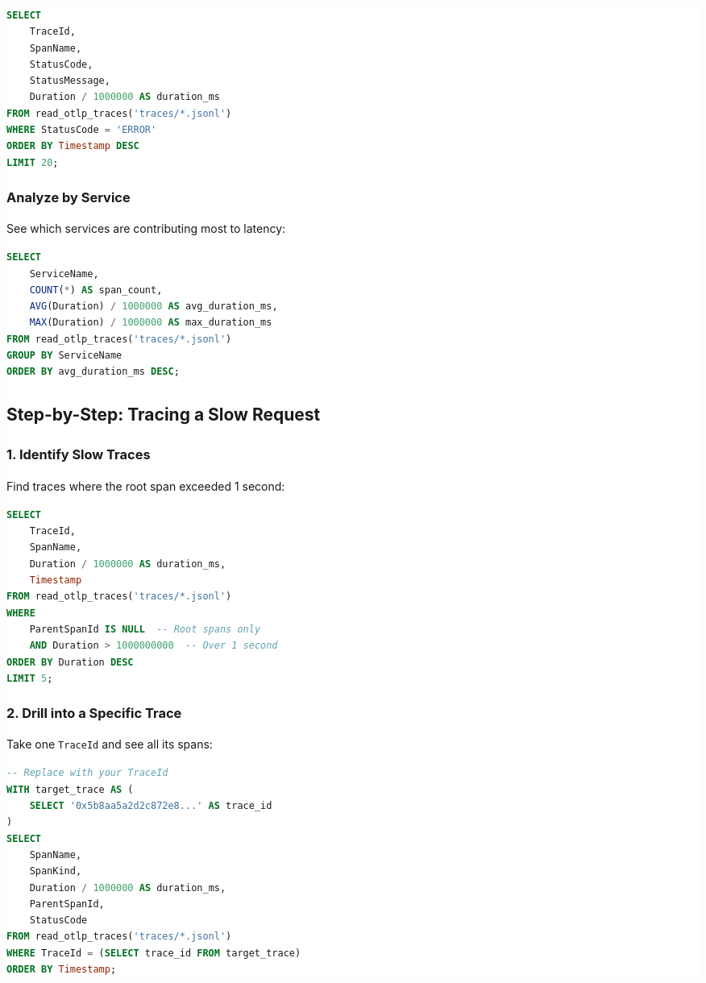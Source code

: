 ```sql
SELECT
    TraceId,
    SpanName,
    StatusCode,
    StatusMessage,
    Duration / 1000000 AS duration_ms
FROM read_otlp_traces('traces/*.jsonl')
WHERE StatusCode = 'ERROR'
ORDER BY Timestamp DESC
LIMIT 20;
```

### Analyze by Service

See which services are contributing most to latency:

```sql
SELECT
    ServiceName,
    COUNT(*) AS span_count,
    AVG(Duration) / 1000000 AS avg_duration_ms,
    MAX(Duration) / 1000000 AS max_duration_ms
FROM read_otlp_traces('traces/*.jsonl')
GROUP BY ServiceName
ORDER BY avg_duration_ms DESC;
```

## Step-by-Step: Tracing a Slow Request

### 1. Identify Slow Traces

Find traces where the root span exceeded 1 second:

```sql
SELECT
    TraceId,
    SpanName,
    Duration / 1000000 AS duration_ms,
    Timestamp
FROM read_otlp_traces('traces/*.jsonl')
WHERE
    ParentSpanId IS NULL  -- Root spans only
    AND Duration > 1000000000  -- Over 1 second
ORDER BY Duration DESC
LIMIT 5;
```

### 2. Drill into a Specific Trace

Take one `TraceId` and see all its spans:

```sql
-- Replace with your TraceId
WITH target_trace AS (
    SELECT '0x5b8aa5a2d2c872e8...' AS trace_id
)
SELECT
    SpanName,
    SpanKind,
    Duration / 1000000 AS duration_ms,
    ParentSpanId,
    StatusCode
FROM read_otlp_traces('traces/*.jsonl')
WHERE TraceId = (SELECT trace_id FROM target_trace)
ORDER BY Timestamp;
```